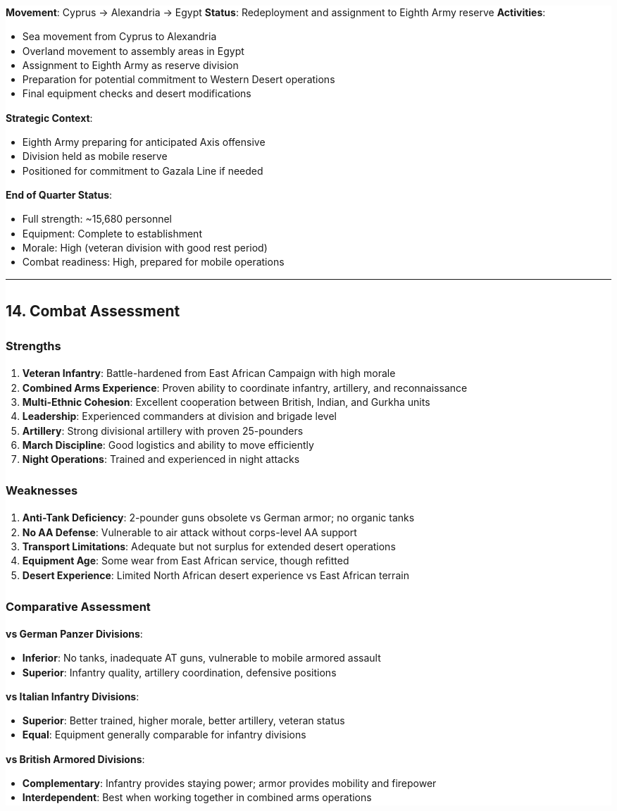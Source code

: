 **Movement**: Cyprus → Alexandria → Egypt
**Status**: Redeployment and assignment to Eighth Army reserve
**Activities**:
- Sea movement from Cyprus to Alexandria
- Overland movement to assembly areas in Egypt
- Assignment to Eighth Army as reserve division
- Preparation for potential commitment to Western Desert operations
- Final equipment checks and desert modifications

**Strategic Context**:
- Eighth Army preparing for anticipated Axis offensive
- Division held as mobile reserve
- Positioned for commitment to Gazala Line if needed

**End of Quarter Status**:
- Full strength: ~15,680 personnel
- Equipment: Complete to establishment
- Morale: High (veteran division with good rest period)
- Combat readiness: High, prepared for mobile operations

---

## 14. Combat Assessment

### Strengths
1. **Veteran Infantry**: Battle-hardened from East African Campaign with high morale
2. **Combined Arms Experience**: Proven ability to coordinate infantry, artillery, and reconnaissance
3. **Multi-Ethnic Cohesion**: Excellent cooperation between British, Indian, and Gurkha units
4. **Leadership**: Experienced commanders at division and brigade level
5. **Artillery**: Strong divisional artillery with proven 25-pounders
6. **March Discipline**: Good logistics and ability to move efficiently
7. **Night Operations**: Trained and experienced in night attacks

### Weaknesses
1. **Anti-Tank Deficiency**: 2-pounder guns obsolete vs German armor; no organic tanks
2. **No AA Defense**: Vulnerable to air attack without corps-level AA support
3. **Transport Limitations**: Adequate but not surplus for extended desert operations
4. **Equipment Age**: Some wear from East African service, though refitted
5. **Desert Experience**: Limited North African desert experience vs East African terrain

### Comparative Assessment

**vs German Panzer Divisions**:
- **Inferior**: No tanks, inadequate AT guns, vulnerable to mobile armored assault
- **Superior**: Infantry quality, artillery coordination, defensive positions

**vs Italian Infantry Divisions**:
- **Superior**: Better trained, higher morale, better artillery, veteran status
- **Equal**: Equipment generally comparable for infantry divisions

**vs British Armored Divisions**:
- **Complementary**: Infantry provides staying power; armor provides mobility and firepower
- **Interdependent**: Best when working together in combined arms operations
